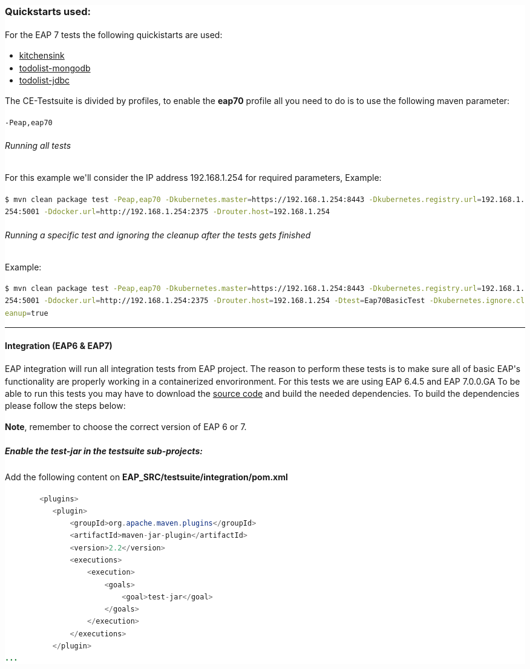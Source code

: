 ### Quickstarts used:
For the EAP 7 tests the following quickistarts are used:
  - [kitchensink](https://github.com/jboss-developer/jboss-eap-quickstarts/tree/7.0.x-develop/kitchensink)
  - [todolist-mongodb](https://github.com/jboss-openshift/openshift-quickstarts/tree/master/todolist/todolist-mongodb)
  - [todolist-jdbc](https://github.com/jboss-openshift/openshift-quickstarts/tree/master/todolist/todolist-jdbc)

The CE-Testsuite is divided by profiles, to enable the **eap70** profile all you need to do is to use the following maven parameter:
```sh
-Peap,eap70
```
###### Running all tests
For this example we'll consider the IP address 192.168.1.254 for required parameters, Example:
```sh
$ mvn clean package test -Peap,eap70 -Dkubernetes.master=https://192.168.1.254:8443 -Dkubernetes.registry.url=192.168.1.254:5001 -Ddocker.url=http://192.168.1.254:2375 -Drouter.host=192.168.1.254
```
###### Running a specific test and ignoring the cleanup after the tests gets finished
Example:
```sh
$ mvn clean package test -Peap,eap70 -Dkubernetes.master=https://192.168.1.254:8443 -Dkubernetes.registry.url=192.168.1.254:5001 -Ddocker.url=http://192.168.1.254:2375 -Drouter.host=192.168.1.254 -Dtest=Eap70BasicTest -Dkubernetes.ignore.cleanup=true
```

___
#### Integration (EAP6 & EAP7)
EAP integration will run all integration tests from EAP project.
The reason to perform these tests is to make sure all of basic EAP's functionality are properly working in a containerized envorironment.
For this tests we are using EAP 6.4.5 and EAP 7.0.0.GA
To be able to run this tests you may have to download the [source code](https://access.redhat.com/jbossnetwork/restricted/softwareDetail.html?softwareId=40901&product=appplatform&version=6.4&downloadType=patches) and build the needed dependencies. To build the dependencies please follow the steps below:

**Note**, remember to choose the correct version of EAP 6 or 7.

##### Enable the test-jar in the testsuite sub-projects:
Add the following content on **EAP_SRC/testsuite/integration/pom.xml**
```java
        <plugins>
           <plugin>
               <groupId>org.apache.maven.plugins</groupId>
               <artifactId>maven-jar-plugin</artifactId>
               <version>2.2</version>
               <executions>
                   <execution>
                       <goals>
                           <goal>test-jar</goal>
                       </goals>
                   </execution>
               </executions>
           </plugin>
...
```

